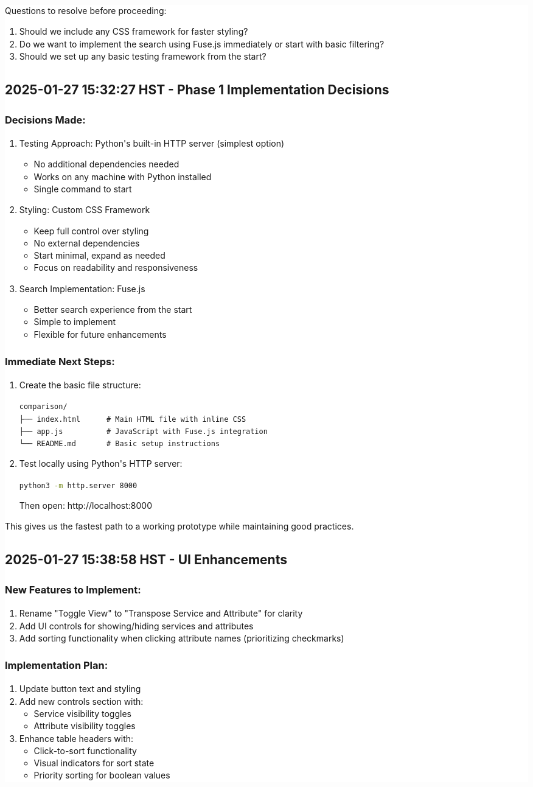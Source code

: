 Questions to resolve before proceeding:
1. Should we include any CSS framework for faster styling?
2. Do we want to implement the search using Fuse.js immediately or start with basic filtering?
3. Should we set up any basic testing framework from the start?

## 2025-01-27 15:32:27 HST - Phase 1 Implementation Decisions

### Decisions Made:
1. Testing Approach: Python's built-in HTTP server (simplest option)
   - No additional dependencies needed
   - Works on any machine with Python installed
   - Single command to start

2. Styling: Custom CSS Framework
   - Keep full control over styling
   - No external dependencies
   - Start minimal, expand as needed
   - Focus on readability and responsiveness

3. Search Implementation: Fuse.js
   - Better search experience from the start
   - Simple to implement
   - Flexible for future enhancements

### Immediate Next Steps:
1. Create the basic file structure:
   ```
   comparison/
   ├── index.html      # Main HTML file with inline CSS
   ├── app.js          # JavaScript with Fuse.js integration
   └── README.md       # Basic setup instructions
   ```

2. Test locally using Python's HTTP server:
   ```bash
   python3 -m http.server 8000
   ```
   Then open: http://localhost:8000

This gives us the fastest path to a working prototype while maintaining good practices.

## 2025-01-27 15:38:58 HST - UI Enhancements

### New Features to Implement:
1. Rename "Toggle View" to "Transpose Service and Attribute" for clarity
2. Add UI controls for showing/hiding services and attributes
3. Add sorting functionality when clicking attribute names (prioritizing checkmarks)

### Implementation Plan:
1. Update button text and styling
2. Add new controls section with:
   - Service visibility toggles
   - Attribute visibility toggles
3. Enhance table headers with:
   - Click-to-sort functionality
   - Visual indicators for sort state
   - Priority sorting for boolean values
